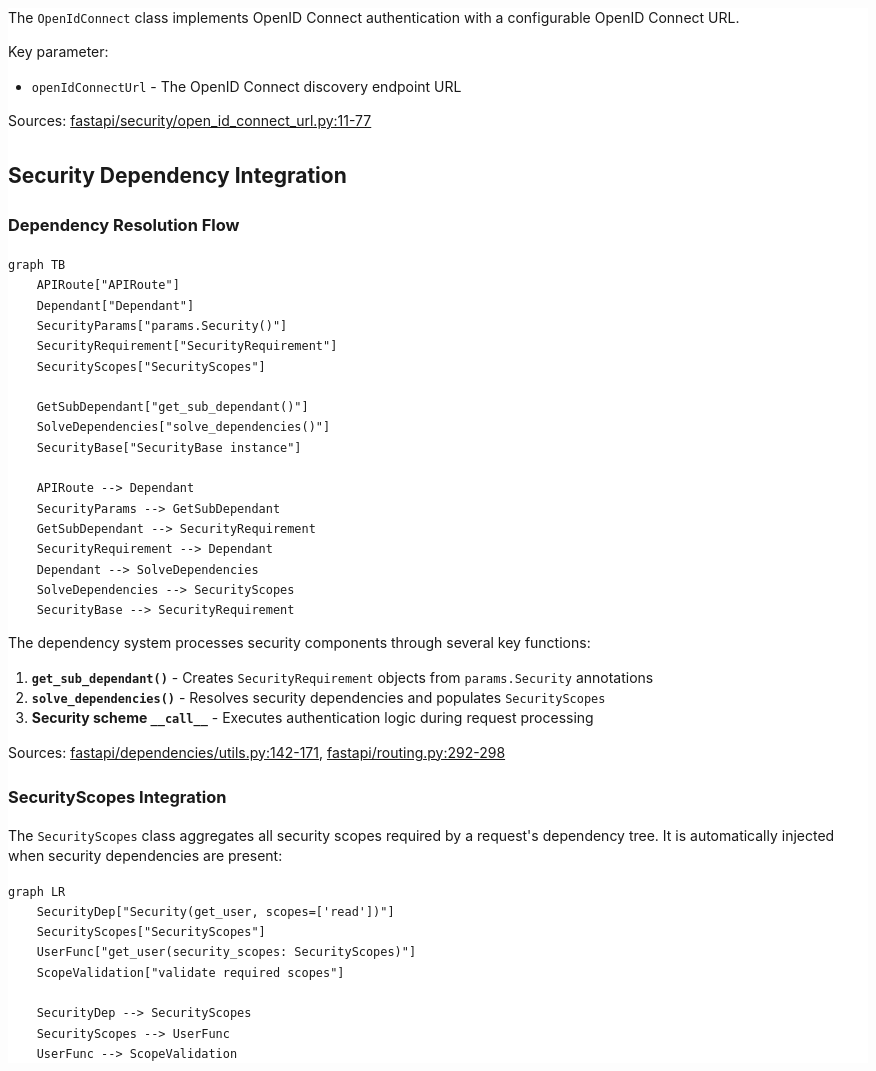 The `OpenIdConnect` class implements OpenID Connect authentication with a configurable OpenID Connect URL.

Key parameter:
- `openIdConnectUrl` - The OpenID Connect discovery endpoint URL

Sources: [fastapi/security/open_id_connect_url.py:11-77]()

## Security Dependency Integration

### Dependency Resolution Flow

```mermaid
graph TB
    APIRoute["APIRoute"]
    Dependant["Dependant"]
    SecurityParams["params.Security()"]
    SecurityRequirement["SecurityRequirement"]
    SecurityScopes["SecurityScopes"]
    
    GetSubDependant["get_sub_dependant()"]
    SolveDependencies["solve_dependencies()"]
    SecurityBase["SecurityBase instance"]
    
    APIRoute --> Dependant
    SecurityParams --> GetSubDependant
    GetSubDependant --> SecurityRequirement
    SecurityRequirement --> Dependant
    Dependant --> SolveDependencies
    SolveDependencies --> SecurityScopes
    SecurityBase --> SecurityRequirement
```

The dependency system processes security components through several key functions:

1. **`get_sub_dependant()`** - Creates `SecurityRequirement` objects from `params.Security` annotations
2. **`solve_dependencies()`** - Resolves security dependencies and populates `SecurityScopes`
3. **Security scheme `__call__`** - Executes authentication logic during request processing

Sources: [fastapi/dependencies/utils.py:142-171](), [fastapi/routing.py:292-298]()

### SecurityScopes Integration

The `SecurityScopes` class aggregates all security scopes required by a request's dependency tree. It is automatically injected when security dependencies are present:

```mermaid
graph LR
    SecurityDep["Security(get_user, scopes=['read'])"]
    SecurityScopes["SecurityScopes"]
    UserFunc["get_user(security_scopes: SecurityScopes)"]
    ScopeValidation["validate required scopes"]
    
    SecurityDep --> SecurityScopes
    SecurityScopes --> UserFunc
    UserFunc --> ScopeValidation
```
